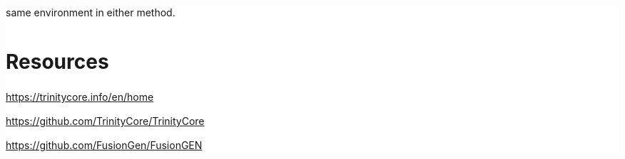 same environment in either method.

# Resources

<https://trinitycore.info/en/home>

<https://github.com/TrinityCore/TrinityCore>

<https://github.com/FusionGen/FusionGEN>
